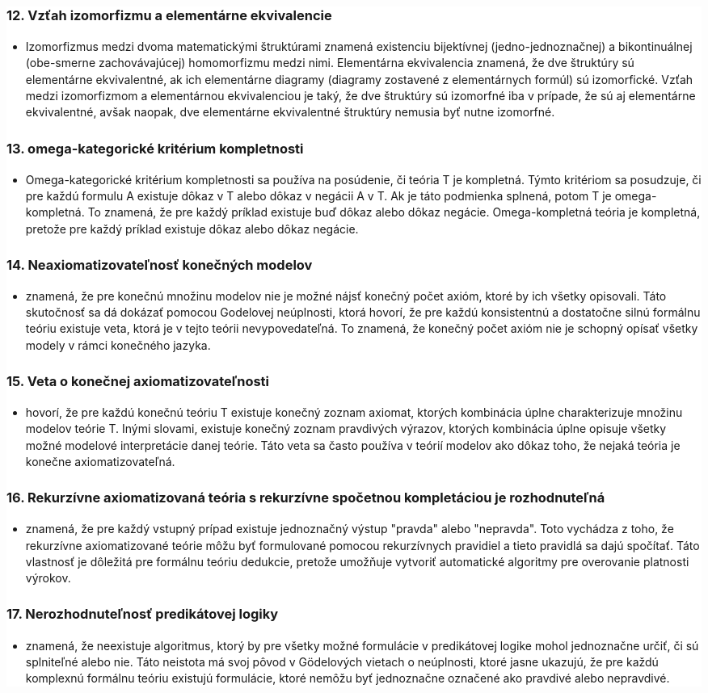 ### 12. Vzťah izomorfizmu a elementárne ekvivalencie
- Izomorfizmus medzi dvoma matematickými štruktúrami znamená existenciu bijektívnej (jedno-jednoznačnej) a bikontinuálnej (obe-smerne zachovávajúcej) homomorfizmu medzi nimi. Elementárna ekvivalencia znamená, že dve štruktúry sú elementárne ekvivalentné, ak ich elementárne diagramy (diagramy zostavené z elementárnych formúl) sú izomorfické. Vzťah medzi izomorfizmom a elementárnou ekvivalenciou je taký, že dve štruktúry sú izomorfné iba v prípade, že sú aj elementárne ekvivalentné, avšak naopak, dve elementárne ekvivalentné štruktúry nemusia byť nutne izomorfné.
 
### 13. omega-kategorické kritérium kompletnosti
- Omega-kategorické kritérium kompletnosti sa používa na posúdenie, či teória T je kompletná. Týmto kritériom sa posudzuje, či pre každú formulu A existuje dôkaz v T alebo dôkaz v negácii A v T. Ak je táto podmienka splnená, potom T je omega-kompletná. To znamená, že pre každý príklad existuje buď dôkaz alebo dôkaz negácie. Omega-kompletná teória je kompletná, pretože pre každý príklad existuje dôkaz alebo dôkaz negácie.
### 14. Neaxiomatizovateľnosť konečných modelov
- znamená, že pre konečnú množinu modelov nie je možné nájsť konečný počet axióm, ktoré by ich všetky opisovali. Táto skutočnosť sa dá dokázať pomocou Godelovej neúplnosti, ktorá hovorí, že pre každú konsistentnú a dostatočne silnú formálnu teóriu existuje veta, ktorá je v tejto teórii nevypovedateľná. To znamená, že konečný počet axióm nie je schopný opísať všetky modely v rámci konečného jazyka.

### 15. Veta o konečnej axiomatizovateľnosti
- hovorí, že pre každú konečnú teóriu T existuje konečný zoznam axiomat, ktorých kombinácia úplne charakterizuje množinu modelov teórie T. Inými slovami, existuje konečný zoznam pravdivých výrazov, ktorých kombinácia úplne opisuje všetky možné modelové interpretácie danej teórie. Táto veta sa často používa v teórií modelov ako dôkaz toho, že nejaká teória je konečne axiomatizovateľná.
 
### 16. Rekurzívne axiomatizovaná teória s rekurzívne spočetnou kompletáciou je rozhodnuteľná
- znamená, že pre každý vstupný prípad existuje jednoznačný výstup "pravda" alebo "nepravda". Toto vychádza z toho, že rekurzívne axiomatizované teórie môžu byť formulované pomocou rekurzívnych pravidiel a tieto pravidlá sa dajú spočítať. Táto vlastnosť je dôležitá pre formálnu teóriu dedukcie, pretože umožňuje vytvoriť automatické algoritmy pre overovanie platnosti výrokov.

### 17. Nerozhodnuteľnosť predikátovej logiky
-  znamená, že neexistuje algoritmus, ktorý by pre všetky možné formulácie v predikátovej logike mohol jednoznačne určiť, či sú splniteľné alebo nie. Táto neistota má svoj pôvod v Gödelových vietach o neúplnosti, ktoré jasne ukazujú, že pre každú komplexnú formálnu teóriu existujú formulácie, ktoré nemôžu byť jednoznačne označené ako pravdivé alebo nepravdivé.